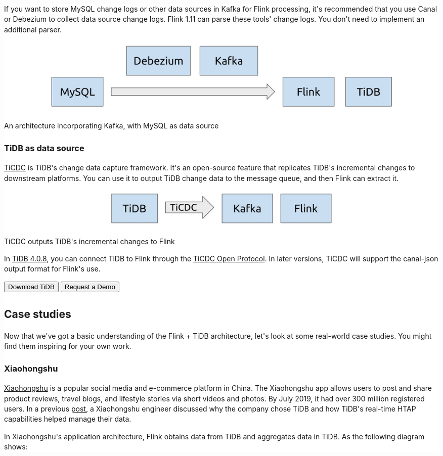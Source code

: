 If you want to store MySQL change logs or other data sources in Kafka for Flink processing, it's recommended that you use Canal or Debezium to collect data source change logs. Flink 1.11 can parse these tools' change logs. You don't need to implement an additional parser.

![An architecture incorporating Kafka, with MySQL as data source](media/architecture-incorporating-kafka-with-mysql-as-data-source.jpg)
<div class="caption-center"> An architecture incorporating Kafka, with MySQL as data source </div>

### TiDB as data source

[TiCDC](https://pingcap.com/docs/dev/ticdc/ticdc-overview/) is TiDB's change data capture framework. It's an open-source feature that replicates TiDB's incremental changes to downstream platforms. You can use it to output TiDB change data to the message queue, and then Flink can extract it.

![TiCDC outputs TiDB's incremental changes to Flink](media/ticdc-outputs-tidb-incremental-changes-to-flink.jpg)
<div class="caption-center"> TiCDC outputs TiDB's incremental changes to Flink </div>

In [TiDB 4.0.8](https://docs.pingcap.com/tidb/stable/release-4.0.7), you can connect TiDB to Flink through the [TiCDC Open Protocol](https://docs.pingcap.com/zh/tidb/stable/ticdc-open-protocol). In later versions, TiCDC will support the canal-json output format for Flink's use.

<div class="trackable-btns">
  <a href="/download" onclick="trackViews('Apache Flink + TiDB: A Scale-Out Real-Time Data Warehouse for Analytics Within Seconds', 'download-tidb-btn-middle')"><button>Download TiDB</button></a>
  <a href="/contact-us" onclick="trackViews('Apache Flink + TiDB: A Scale-Out Real-Time Data Warehouse for Analytics Within Seconds', 'contact-us-middle')"><button>Request a Demo</button></a>
</div>

## Case studies

Now that we've got a basic understanding of the Flink + TiDB architecture, let's look at some real-world case studies. You might find them inspiring for your own work.

### Xiaohongshu

[Xiaohongshu](https://en.wikipedia.org/wiki/Xiaohongshu) is a popular social media and e-commerce platform in China. The Xiaohongshu app allows users to post and share product reviews, travel blogs, and lifestyle stories via short videos and photos. By July 2019, it had over 300 million registered users. In a previous [post](https://pingcap.com/case-studies/how-we-use-a-scale-out-htap-database-for-real-time-analytics-and-complex-queries), a Xiaohongshu engineer discussed why the company chose TiDB and how TiDB's real-time HTAP capabilities helped manage their data.

In Xiaohongshu's application architecture, Flink obtains data from TiDB and aggregates data in TiDB. As the following diagram shows:
